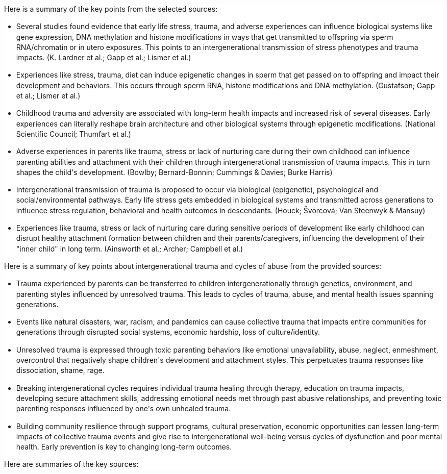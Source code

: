  Here is a summary of the key points from the selected sources:

- Several studies found evidence that early life stress, trauma, and adverse experiences can influence biological systems like gene expression, DNA methylation and histone modifications in ways that get transmitted to offspring via sperm RNA/chromatin or in utero exposures. This points to an intergenerational transmission of stress phenotypes and trauma impacts. (K. Lardner et al.; Gapp et al.; Lismer et al.) 

- Experiences like stress, trauma, diet can induce epigenetic changes in sperm that get passed on to offspring and impact their development and behaviors. This occurs through sperm RNA, histone modifications and DNA methylation. (Gustafson; Gapp et al.; Lismer et al.)

- Childhood trauma and adversity are associated with long-term health impacts and increased risk of several diseases. Early experiences can literally reshape brain architecture and other biological systems through epigenetic modifications. (National Scientific Council; Thumfart et al.)  

- Adverse experiences in parents like trauma, stress or lack of nurturing care during their own childhood can influence parenting abilities and attachment with their children through intergenerational transmission of trauma impacts. This in turn shapes the child's development. (Bowlby; Bernard-Bonnin; Cummings & Davies; Burke Harris)

- Intergenerational transmission of trauma is proposed to occur via biological (epigenetic), psychological and social/environmental pathways. Early life stress gets embedded in biological systems and transmitted across generations to influence stress regulation, behavioral and health outcomes in descendants. (Houck; Švorcová; Van Steenwyk & Mansuy)

- Experiences like trauma, stress or lack of nurturing care during sensitive periods of development like early childhood can disrupt healthy attachment formation between children and their parents/caregivers, influencing the development of their "inner child" in long term. (Ainsworth et al.; Archer; Campbell et al.)

 Here is a summary of key points about intergenerational trauma and cycles of abuse from the provided sources:

- Trauma experienced by parents can be transferred to children intergenerationally through genetics, environment, and parenting styles influenced by unresolved trauma. This leads to cycles of trauma, abuse, and mental health issues spanning generations. 

- Events like natural disasters, war, racism, and pandemics can cause collective trauma that impacts entire communities for generations through disrupted social systems, economic hardship, loss of culture/identity. 

- Unresolved trauma is expressed through toxic parenting behaviors like emotional unavailability, abuse, neglect, enmeshment, overcontrol that negatively shape children's development and attachment styles. This perpetuates trauma responses like dissociation, shame, rage.

- Breaking intergenerational cycles requires individual trauma healing through therapy, education on trauma impacts, developing secure attachment skills, addressing emotional needs met through past abusive relationships, and preventing toxic parenting responses influenced by one's own unhealed trauma. 

- Building community resilience through support programs, cultural preservation, economic opportunities can lessen long-term impacts of collective trauma events and give rise to intergenerational well-being versus cycles of dysfunction and poor mental health. Early prevention is key to changing long-term outcomes.

 Here are summaries of the key sources:
